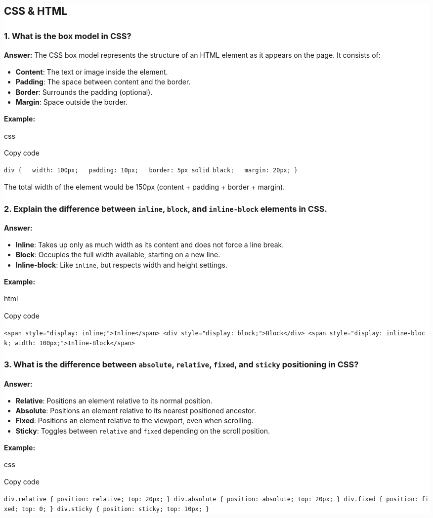 ## CSS & HTML

### 1. **What is the box model in CSS?**

**Answer:** The CSS box model represents the structure of an HTML element as it appears on the page. It consists of:

- **Content**: The text or image inside the element.
- **Padding**: The space between content and the border.
- **Border**: Surrounds the padding (optional).
- **Margin**: Space outside the border.

**Example:**

css

Copy code

`div {   width: 100px;   padding: 10px;   border: 5px solid black;   margin: 20px; }`

The total width of the element would be 150px (content + padding + border + margin).

### 2. **Explain the difference between `inline`, `block`, and `inline-block` elements in CSS.**

**Answer:**

- **Inline**: Takes up only as much width as its content and does not force a line break.
- **Block**: Occupies the full width available, starting on a new line.
- **Inline-block**: Like `inline`, but respects width and height settings.

**Example:**

html

Copy code

`<span style="display: inline;">Inline</span> <div style="display: block;">Block</div> <span style="display: inline-block; width: 100px;">Inline-Block</span>`

### 3. **What is the difference between `absolute`, `relative`, `fixed`, and `sticky` positioning in CSS?**

**Answer:**

- **Relative**: Positions an element relative to its normal position.
- **Absolute**: Positions an element relative to its nearest positioned ancestor.
- **Fixed**: Positions an element relative to the viewport, even when scrolling.
- **Sticky**: Toggles between `relative` and `fixed` depending on the scroll position.

**Example:**

css

Copy code

`div.relative { position: relative; top: 20px; } div.absolute { position: absolute; top: 20px; } div.fixed { position: fixed; top: 0; } div.sticky { position: sticky; top: 10px; }`

